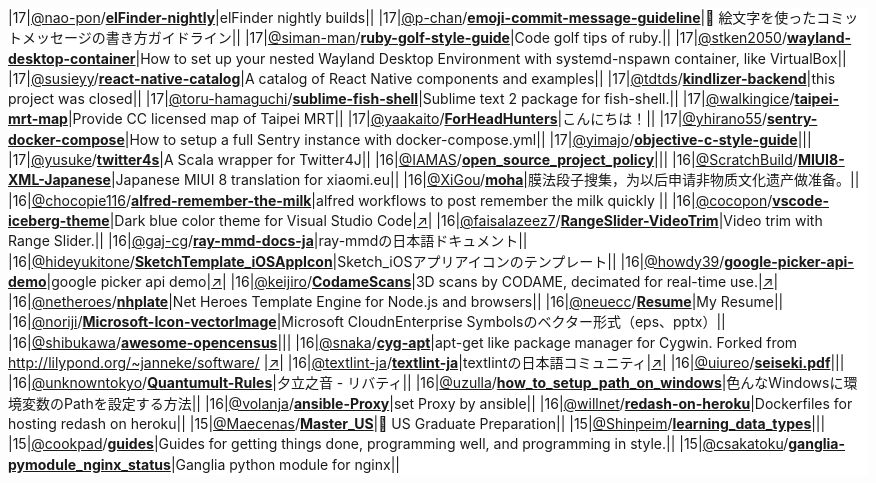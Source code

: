 |17|[@nao-pon](https://github.com/nao-pon)/[**elFinder-nightly**](https://github.com/nao-pon/elFinder-nightly)|elFinder nightly builds||
|17|[@p-chan](https://github.com/p-chan)/[**emoji-commit-message-guideline**](https://github.com/p-chan/emoji-commit-message-guideline)|:art: 絵文字を使ったコミットメッセージの書き方ガイドライン||
|17|[@siman-man](https://github.com/siman-man)/[**ruby-golf-style-guide**](https://github.com/siman-man/ruby-golf-style-guide)|Code golf tips of ruby.||
|17|[@stken2050](https://github.com/stken2050)/[**wayland-desktop-container**](https://github.com/stken2050/wayland-desktop-container)|How to set up your nested Wayland Desktop Environment with systemd-nspawn container, like VirtualBox||
|17|[@susieyy](https://github.com/susieyy)/[**react-native-catalog**](https://github.com/susieyy/react-native-catalog)|A catalog of React Native components and examples||
|17|[@tdtds](https://github.com/tdtds)/[**kindlizer-backend**](https://github.com/tdtds/kindlizer-backend)|this project was closed||
|17|[@toru-hamaguchi](https://github.com/toru-hamaguchi)/[**sublime-fish-shell**](https://github.com/toru-hamaguchi/sublime-fish-shell)|Sublime text 2 package for fish-shell.||
|17|[@walkingice](https://github.com/walkingice)/[**taipei-mrt-map**](https://github.com/walkingice/taipei-mrt-map)|Provide CC licensed map of Taipei MRT||
|17|[@yaakaito](https://github.com/yaakaito)/[**ForHeadHunters**](https://github.com/yaakaito/ForHeadHunters)|こんにちは！||
|17|[@yhirano55](https://github.com/yhirano55)/[**sentry-docker-compose**](https://github.com/yhirano55/sentry-docker-compose)|How to setup a full Sentry instance with docker-compose.yml||
|17|[@yimajo](https://github.com/yimajo)/[**objective-c-style-guide**](https://github.com/yimajo/objective-c-style-guide)|||
|17|[@yusuke](https://github.com/yusuke)/[**twitter4s**](https://github.com/yusuke/twitter4s)|A Scala wrapper for Twitter4J||
|16|[@IAMAS](https://github.com/IAMAS)/[**open_source_project_policy**](https://github.com/IAMAS/open_source_project_policy)|||
|16|[@ScratchBuild](https://github.com/ScratchBuild)/[**MIUI8-XML-Japanese**](https://github.com/ScratchBuild/MIUI8-XML-Japanese)|Japanese MIUI 8 translation for xiaomi.eu||
|16|[@XiGou](https://github.com/XiGou)/[**moha**](https://github.com/XiGou/moha)|膜法段子搜集，为以后申请非物质文化遗产做准备。||
|16|[@chocopie116](https://github.com/chocopie116)/[**alfred-remember-the-milk**](https://github.com/chocopie116/alfred-remember-the-milk)|alfred workflows to post remember the milk quickly ||
|16|[@cocopon](https://github.com/cocopon)/[**vscode-iceberg-theme**](https://github.com/cocopon/vscode-iceberg-theme)|Dark blue color theme for Visual Studio Code|[:arrow_upper_right:](https://marketplace.visualstudio.com/items?itemName=cocopon.iceberg-theme)|
|16|[@faisalazeez7](https://github.com/faisalazeez7)/[**RangeSlider-VideoTrim**](https://github.com/faisalazeez7/RangeSlider-VideoTrim)|Video trim with Range Slider.||
|16|[@gaj-cg](https://github.com/gaj-cg)/[**ray-mmd-docs-ja**](https://github.com/gaj-cg/ray-mmd-docs-ja)|ray-mmdの日本語ドキュメント||
|16|[@hideyukitone](https://github.com/hideyukitone)/[**SketchTemplate_iOSAppIcon**](https://github.com/hideyukitone/SketchTemplate_iOSAppIcon)|Sketch_iOSアプリアイコンのテンプレート||
|16|[@howdy39](https://github.com/howdy39)/[**google-picker-api-demo**](https://github.com/howdy39/google-picker-api-demo)|google picker api demo|[:arrow_upper_right:](https://howdy39.github.io/google-picker-api-demo/)|
|16|[@keijiro](https://github.com/keijiro)/[**CodameScans**](https://github.com/keijiro/CodameScans)|3D scans by CODAME, decimated for real-time use.|[:arrow_upper_right:](https://sketchfab.com/codame)|
|16|[@netheroes](https://github.com/netheroes)/[**nhplate**](https://github.com/netheroes/nhplate)|Net Heroes Template Engine for Node.js and browsers||
|16|[@neuecc](https://github.com/neuecc)/[**Resume**](https://github.com/neuecc/Resume)|My Resume||
|16|[@noriji](https://github.com/noriji)/[**Microsoft-Icon-vectorImage**](https://github.com/noriji/Microsoft-Icon-vectorImage)|Microsoft CloudnEnterprise Symbolsのベクター形式（eps、pptx）||
|16|[@shibukawa](https://github.com/shibukawa)/[**awesome-opencensus**](https://github.com/shibukawa/awesome-opencensus)|||
|16|[@snaka](https://github.com/snaka)/[**cyg-apt**](https://github.com/snaka/cyg-apt)|apt-get like package manager for Cygwin. Forked from http://lilypond.org/~janneke/software/  |[:arrow_upper_right:](http://d.hatena.ne.jp/snaka72/)|
|16|[@textlint-ja](https://github.com/textlint-ja)/[**textlint-ja**](https://github.com/textlint-ja/textlint-ja)|textlintの日本語コミュニティ|[:arrow_upper_right:](https://gitter.im/textlint-ja/textlint-ja)|
|16|[@uiureo](https://github.com/uiureo)/[**seiseki.pdf**](https://github.com/uiureo/seiseki.pdf)|||
|16|[@unknowntokyo](https://github.com/unknowntokyo)/[**Quantumult-Rules**](https://github.com/unknowntokyo/Quantumult-Rules)|夕立之音 - リバティ||
|16|[@uzulla](https://github.com/uzulla)/[**how_to_setup_path_on_windows**](https://github.com/uzulla/how_to_setup_path_on_windows)|色んなWindowsに環境変数のPathを設定する方法||
|16|[@volanja](https://github.com/volanja)/[**ansible-Proxy**](https://github.com/volanja/ansible-Proxy)|set Proxy by ansible||
|16|[@willnet](https://github.com/willnet)/[**redash-on-heroku**](https://github.com/willnet/redash-on-heroku)|Dockerfiles for hosting redash on heroku||
|15|[@Maecenas](https://github.com/Maecenas)/[**Master_US**](https://github.com/Maecenas/Master_US)|🎒 US Graduate Preparation||
|15|[@Shinpeim](https://github.com/Shinpeim)/[**learning_data_types**](https://github.com/Shinpeim/learning_data_types)|||
|15|[@cookpad](https://github.com/cookpad)/[**guides**](https://github.com/cookpad/guides)|Guides for getting things done, programming well, and programming in style.||
|15|[@csakatoku](https://github.com/csakatoku)/[**ganglia-pymodule_nginx_status**](https://github.com/csakatoku/ganglia-pymodule_nginx_status)|Ganglia python module for nginx||